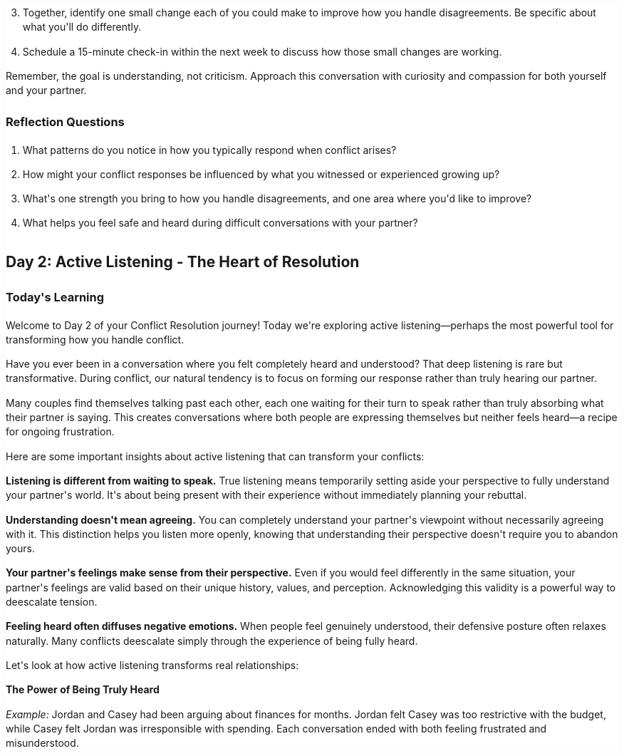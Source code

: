 3. Together, identify one small change each of you could make to improve how you handle disagreements. Be specific about what you'll do differently.

4. Schedule a 15-minute check-in within the next week to discuss how those small changes are working.

Remember, the goal is understanding, not criticism. Approach this conversation with curiosity and compassion for both yourself and your partner.

### Reflection Questions

1. What patterns do you notice in how you typically respond when conflict arises?

2. How might your conflict responses be influenced by what you witnessed or experienced growing up?

3. What's one strength you bring to how you handle disagreements, and one area where you'd like to improve?

4. What helps you feel safe and heard during difficult conversations with your partner?

## Day 2: Active Listening - The Heart of Resolution

### Today's Learning

Welcome to Day 2 of your Conflict Resolution journey! Today we're exploring active listening—perhaps the most powerful tool for transforming how you handle conflict.

Have you ever been in a conversation where you felt completely heard and understood? That deep listening is rare but transformative. During conflict, our natural tendency is to focus on forming our response rather than truly hearing our partner.

Many couples find themselves talking past each other, each one waiting for their turn to speak rather than truly absorbing what their partner is saying. This creates conversations where both people are expressing themselves but neither feels heard—a recipe for ongoing frustration.

Here are some important insights about active listening that can transform your conflicts:

**Listening is different from waiting to speak.** True listening means temporarily setting aside your perspective to fully understand your partner's world. It's about being present with their experience without immediately planning your rebuttal.

**Understanding doesn't mean agreeing.** You can completely understand your partner's viewpoint without necessarily agreeing with it. This distinction helps you listen more openly, knowing that understanding their perspective doesn't require you to abandon yours.

**Your partner's feelings make sense from their perspective.** Even if you would feel differently in the same situation, your partner's feelings are valid based on their unique history, values, and perception. Acknowledging this validity is a powerful way to deescalate tension.

**Feeling heard often diffuses negative emotions.** When people feel genuinely understood, their defensive posture often relaxes naturally. Many conflicts deescalate simply through the experience of being fully heard.

Let's look at how active listening transforms real relationships:

**The Power of Being Truly Heard**

*Example:* Jordan and Casey had been arguing about finances for months. Jordan felt Casey was too restrictive with the budget, while Casey felt Jordan was irresponsible with spending. Each conversation ended with both feeling frustrated and misunderstood.
